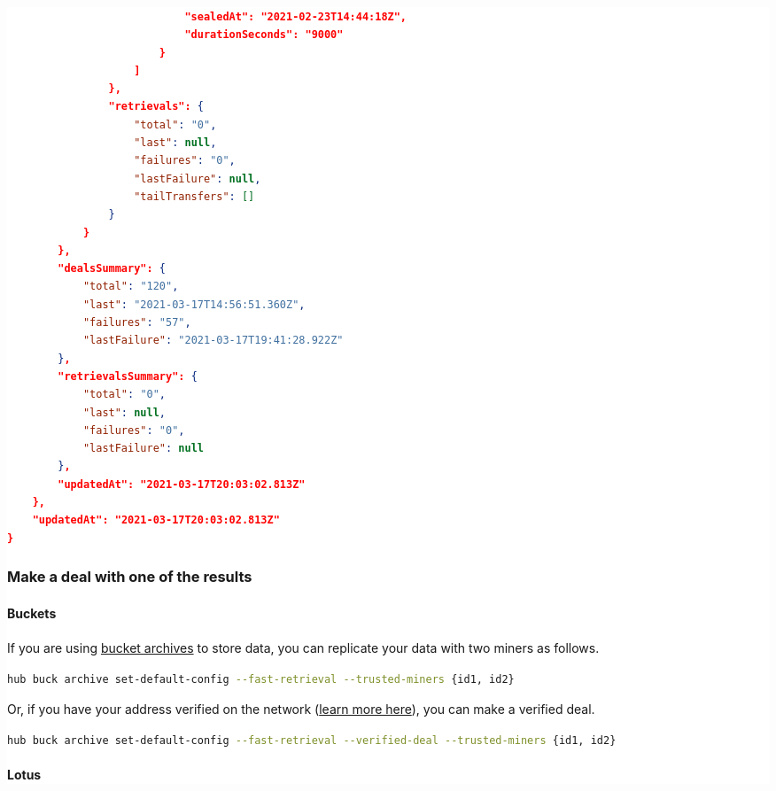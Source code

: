 ```json
                            "sealedAt": "2021-02-23T14:44:18Z",
                            "durationSeconds": "9000"
                        }
                    ]
                },
                "retrievals": {
                    "total": "0",
                    "last": null,
                    "failures": "0",
                    "lastFailure": null,
                    "tailTransfers": []
                }
            }
        },
        "dealsSummary": {
            "total": "120",
            "last": "2021-03-17T14:56:51.360Z",
            "failures": "57",
            "lastFailure": "2021-03-17T19:41:28.922Z"
        },
        "retrievalsSummary": {
            "total": "0",
            "last": null,
            "failures": "0",
            "lastFailure": null
        },
        "updatedAt": "2021-03-17T20:03:02.813Z"
    },
    "updatedAt": "2021-03-17T20:03:02.813Z"
}
```

</div>

### Make a deal with one of the results

#### Buckets

If you are using [bucket archives](../../buckets/archiving) to store data, you can replicate your data with two miners as follows.

```sh
hub buck archive set-default-config --fast-retrieval --trusted-miners {id1, id2}
```

Or, if you have your address verified on the network ([learn more here](https://plus.fil.org)), you can make a verified deal.

```sh
hub buck archive set-default-config --fast-retrieval --verified-deal --trusted-miners {id1, id2}
```

#### Lotus
